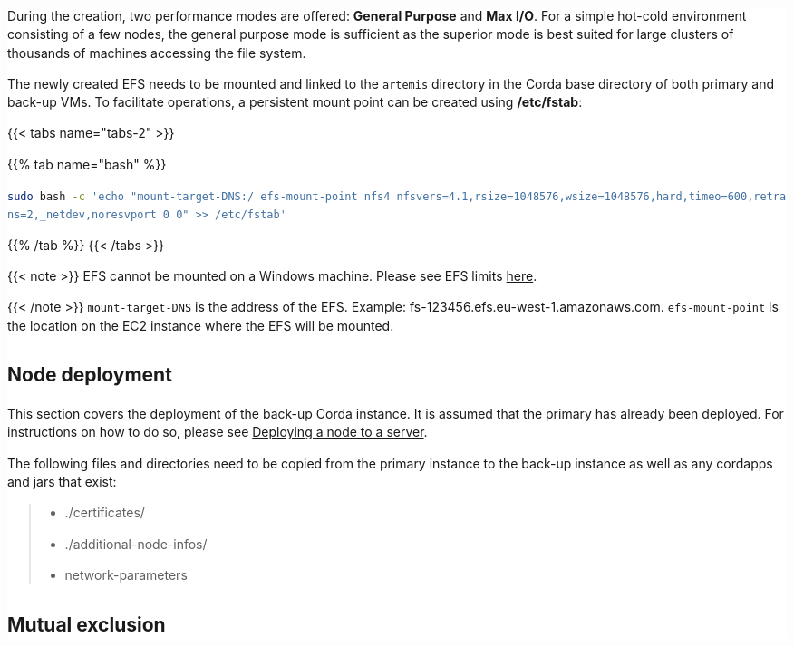 During the creation, two performance modes are offered: **General Purpose** and **Max I/O**. For a simple hot-cold
                    environment consisting of a few nodes, the general purpose mode is sufficient as the superior mode is best suited for large
                    clusters of thousands of machines accessing the file system.

The newly created EFS needs to be mounted and linked to the `artemis` directory in the Corda base directory of both
                    primary and back-up VMs. To facilitate operations, a persistent mount point can be created using **/etc/fstab**:


{{< tabs name="tabs-2" >}}


{{% tab name="bash" %}}
```bash
sudo bash -c 'echo "mount-target-DNS:/ efs-mount-point nfs4 nfsvers=4.1,rsize=1048576,wsize=1048576,hard,timeo=600,retrans=2,_netdev,noresvport 0 0" >> /etc/fstab'
```
{{% /tab %}}
{{< /tabs >}}


{{< note >}}
EFS cannot be mounted on a Windows machine. Please see EFS limits [here](https://docs.aws.amazon.com/efs/latest/ug/limits.html).

{{< /note >}}
`mount-target-DNS` is the address of the EFS. Example: fs-123456.efs.eu-west-1.amazonaws.com.
                    `efs-mount-point` is the location on the EC2 instance where the EFS will be mounted.


## Node deployment

This section covers the deployment of the back-up Corda instance. It is assumed that the primary has already been deployed.
                For instructions on how to do so, please see [Deploying a node to a server](deploying-a-node.md).

The following files and directories need to be copied from the primary instance to the back-up instance as well as any
                cordapps and jars that exist:

> 
> 
> * ./certificates/
> 
> 
> * ./additional-node-infos/
> 
> 
> * network-parameters
> 
> 

## Mutual exclusion
